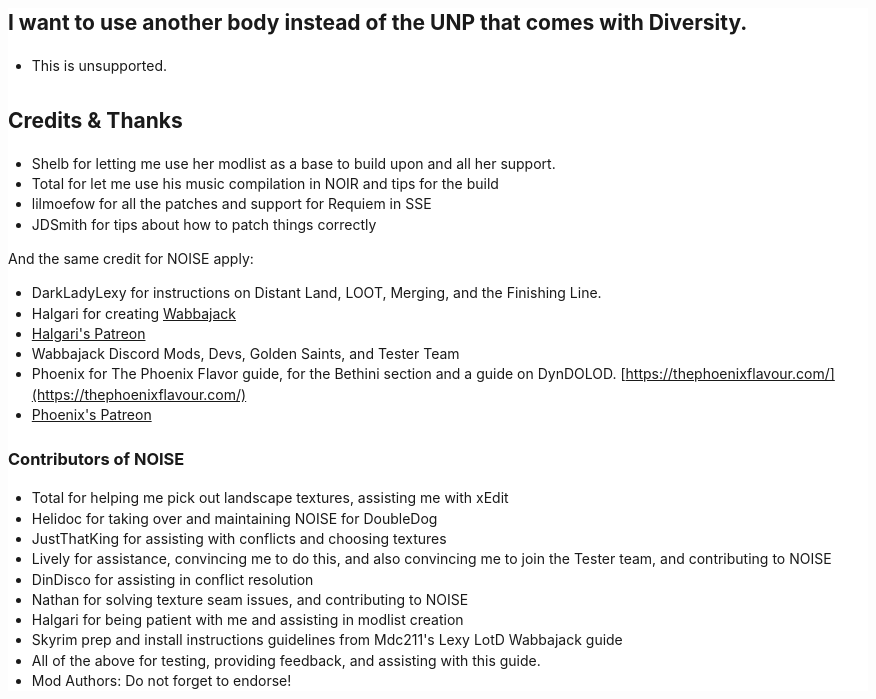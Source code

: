 ## I want to use another body instead of the UNP that comes with Diversity.
-   This is unsupported.

Credits & Thanks
----------------

-   Shelb for letting me use her modlist as a base to build upon and all her support.
-   Total for let me use his music compilation in NOIR and tips for the build
-   lilmoefow for all the patches and support for Requiem in SSE
-   JDSmith for tips about how to patch things correctly

And the same credit for NOISE apply:

-   DarkLadyLexy for instructions on Distant Land, LOOT, Merging, and the Finishing Line.
-   Halgari for creating [Wabbajack](https://github.com/halgari/wabbajack)
-   [Halgari's Patreon](https://www.patreon.com/user?u=11907933)
-   Wabbajack Discord Mods, Devs, Golden Saints, and Tester Team
-   Phoenix for The Phoenix Flavor guide, for the Bethini section and a guide on DynDOLOD. [https://thephoenixflavour.com/](https://thephoenixflavour.com/) 
-   [Phoenix's Patreon](https://www.patreon.com/thephoenixflavour)

### Contributors of NOISE

-   Total for helping me pick out landscape textures, assisting me with xEdit
-   Helidoc for taking over and maintaining NOISE for DoubleDog
-   JustThatKing for assisting with conflicts and choosing textures
-   Lively for assistance, convincing me to do this, and also convincing me to join the Tester team, and contributing to NOISE
-   DinDisco for assisting in conflict resolution
-   Nathan for solving texture seam issues, and contributing to NOISE
-   Halgari for being patient with me and assisting in modlist creation
-   Skyrim prep and install instructions guidelines from Mdc211's Lexy LotD Wabbajack guide
-   All of the above for testing, providing feedback, and assisting with this guide.
-   Mod Authors: Do not forget to endorse!
